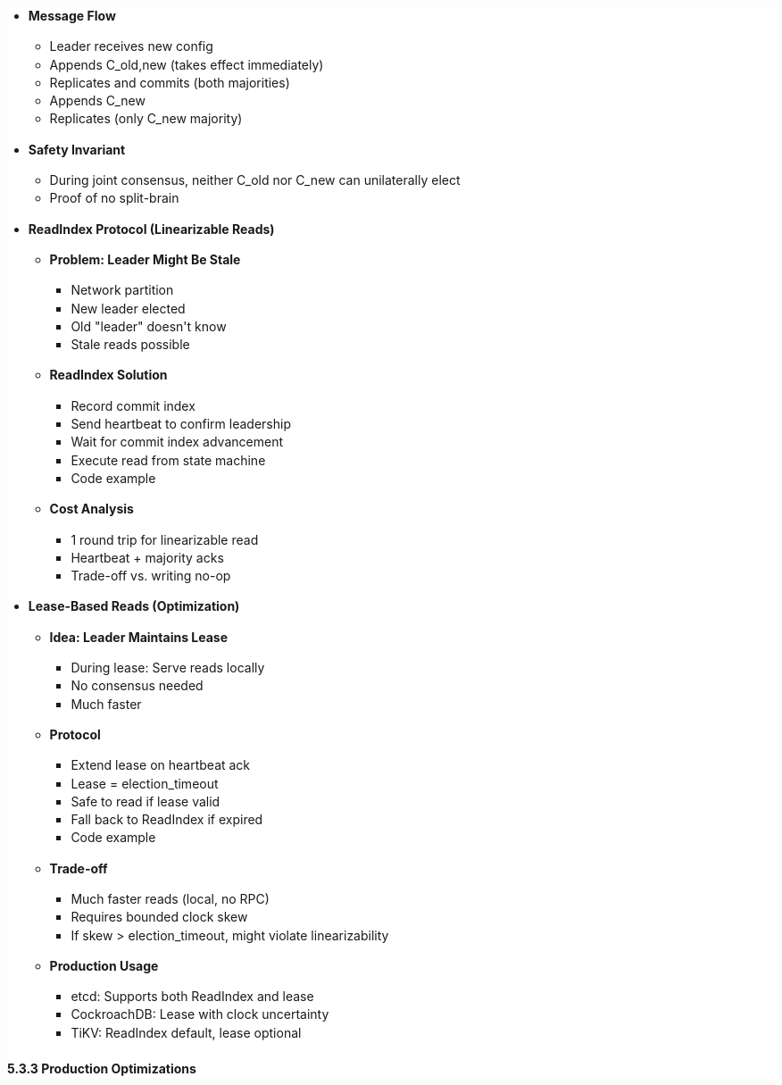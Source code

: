   - **Message Flow**
    - Leader receives new config
    - Appends C_old,new (takes effect immediately)
    - Replicates and commits (both majorities)
    - Appends C_new
    - Replicates (only C_new majority)

  - **Safety Invariant**
    - During joint consensus, neither C_old nor C_new can unilaterally elect
    - Proof of no split-brain

- **ReadIndex Protocol (Linearizable Reads)**
  - **Problem: Leader Might Be Stale**
    - Network partition
    - New leader elected
    - Old "leader" doesn't know
    - Stale reads possible

  - **ReadIndex Solution**
    - Record commit index
    - Send heartbeat to confirm leadership
    - Wait for commit index advancement
    - Execute read from state machine
    - Code example

  - **Cost Analysis**
    - 1 round trip for linearizable read
    - Heartbeat + majority acks
    - Trade-off vs. writing no-op

- **Lease-Based Reads (Optimization)**
  - **Idea: Leader Maintains Lease**
    - During lease: Serve reads locally
    - No consensus needed
    - Much faster

  - **Protocol**
    - Extend lease on heartbeat ack
    - Lease = election_timeout
    - Safe to read if lease valid
    - Fall back to ReadIndex if expired
    - Code example

  - **Trade-off**
    - Much faster reads (local, no RPC)
    - Requires bounded clock skew
    - If skew > election_timeout, might violate linearizability

  - **Production Usage**
    - etcd: Supports both ReadIndex and lease
    - CockroachDB: Lease with clock uncertainty
    - TiKV: ReadIndex default, lease optional

#### 5.3.3 Production Optimizations
